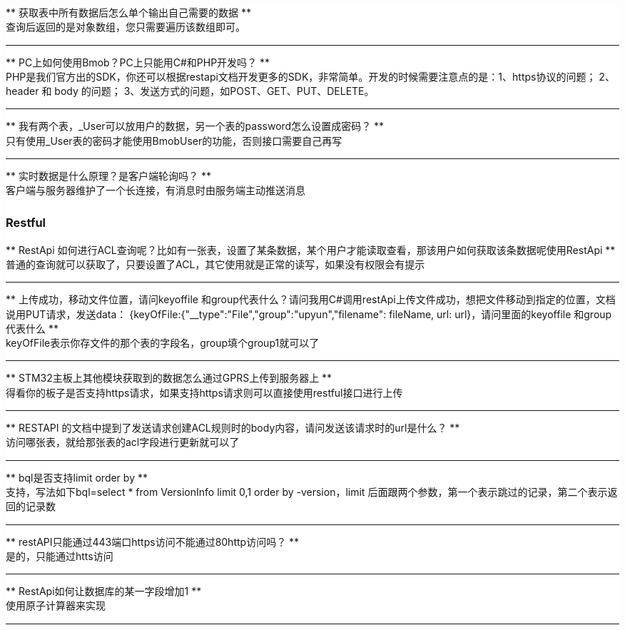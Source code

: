 
** 获取表中所有数据后怎么单个输出自己需要的数据 **  
查询后返回的是对象数组，您只需要遍历该数组即可。

---

** PC上如何使用Bmob？PC上只能用C#和PHP开发吗？ **  
PHP是我们官方出的SDK，你还可以根据restapi文档开发更多的SDK，非常简单。开发的时候需要注意点的是：1、https协议的问题； 2、header 和 body 的问题； 3、发送方式的问题，如POST、GET、PUT、DELETE。
 

---

** 我有两个表，_User可以放用户的数据，另一个表的password怎么设置成密码？ **  
只有使用_User表的密码才能使用BmobUser的功能，否则接口需要自己再写

---

** 实时数据是什么原理？是客户端轮询吗？ **  
客户端与服务器维护了一个长连接，有消息时由服务端主动推送消息


### Restful

** RestApi 如何进行ACL查询呢？比如有一张表，设置了某条数据，某个用户才能读取查看，那该用户如何获取该条数据呢使用RestApi **  
普通的查询就可以获取了，只要设置了ACL，其它使用就是正常的读写，如果没有权限会有提示

---

** 上传成功，移动文件位置，请问keyoffile 和group代表什么？请问我用C#调用restApi上传文件成功，想把文件移动到指定的位置，文档说用PUT请求，发送data： {keyOfFile:{"__type":"File","group":"upyun","filename": fileName, url: url}，请问里面的keyoffile 和group代表什么 **  
keyOfFile表示你存文件的那个表的字段名，group填个group1就可以了

---

** STM32主板上其他模块获取到的数据怎么通过GPRS上传到服务器上 **  
得看你的板子是否支持https请求，如果支持https请求则可以直接使用restful接口进行上传

---

** RESTAPI 的文档中提到了发送请求创建ACL规则时的body内容，请问发送该请求时的url是什么？ **  
访问哪张表，就给那张表的acl字段进行更新就可以了

---

** bql是否支持limit order by **  
支持，写法如下bql=select * from VersionInfo limit 0,1 order by -version，limit 后面跟两个参数，第一个表示跳过的记录，第二个表示返回的记录数

---

** restAPI只能通过443端口https访问不能通过80http访问吗？ **  
是的，只能通过htts访问

---

** RestApi如何让数据库的某一字段增加1 **  
使用原子计算器来实现

---